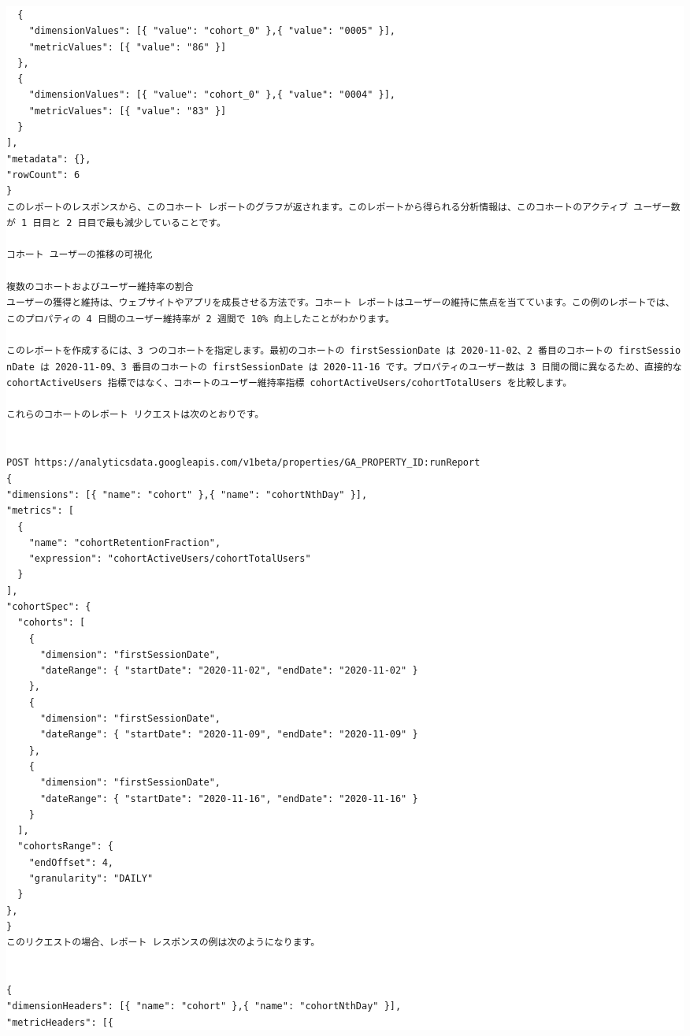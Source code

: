   ```
    {
      "dimensionValues": [{ "value": "cohort_0" },{ "value": "0005" }],
      "metricValues": [{ "value": "86" }]
    },
    {
      "dimensionValues": [{ "value": "cohort_0" },{ "value": "0004" }],
      "metricValues": [{ "value": "83" }]
    }
  ],
  "metadata": {},
  "rowCount": 6
}
このレポートのレスポンスから、このコホート レポートのグラフが返されます。このレポートから得られる分析情報は、このコホートのアクティブ ユーザー数が 1 日目と 2 日目で最も減少していることです。

コホート ユーザーの推移の可視化

複数のコホートおよびユーザー維持率の割合
ユーザーの獲得と維持は、ウェブサイトやアプリを成長させる方法です。コホート レポートはユーザーの維持に焦点を当てています。この例のレポートでは、このプロパティの 4 日間のユーザー維持率が 2 週間で 10% 向上したことがわかります。

このレポートを作成するには、3 つのコホートを指定します。最初のコホートの firstSessionDate は 2020-11-02、2 番目のコホートの firstSessionDate は 2020-11-09、3 番目のコホートの firstSessionDate は 2020-11-16 です。プロパティのユーザー数は 3 日間の間に異なるため、直接的な cohortActiveUsers 指標ではなく、コホートのユーザー維持率指標 cohortActiveUsers/cohortTotalUsers を比較します。

これらのコホートのレポート リクエストは次のとおりです。


POST https://analyticsdata.googleapis.com/v1beta/properties/GA_PROPERTY_ID:runReport
{
  "dimensions": [{ "name": "cohort" },{ "name": "cohortNthDay" }],
  "metrics": [
    {
      "name": "cohortRetentionFraction",
      "expression": "cohortActiveUsers/cohortTotalUsers"
    }
  ],
  "cohortSpec": {
    "cohorts": [
      {
        "dimension": "firstSessionDate",
        "dateRange": { "startDate": "2020-11-02", "endDate": "2020-11-02" }
      },
      {
        "dimension": "firstSessionDate",
        "dateRange": { "startDate": "2020-11-09", "endDate": "2020-11-09" }
      },
      {
        "dimension": "firstSessionDate",
        "dateRange": { "startDate": "2020-11-16", "endDate": "2020-11-16" }
      }
    ],
    "cohortsRange": {
      "endOffset": 4,
      "granularity": "DAILY"
    }
  },
}
このリクエストの場合、レポート レスポンスの例は次のようになります。


{
  "dimensionHeaders": [{ "name": "cohort" },{ "name": "cohortNthDay" }],
  "metricHeaders": [{
  ```
